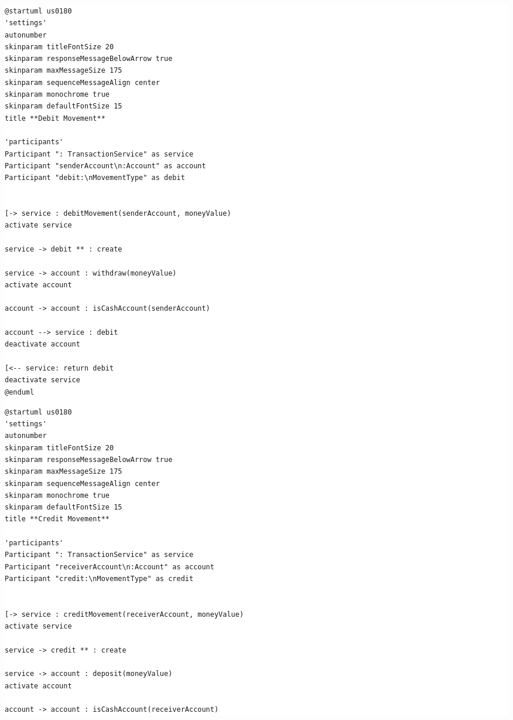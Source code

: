 
```plantuml
@startuml us0180
'settings'
autonumber
skinparam titleFontSize 20
skinparam responseMessageBelowArrow true
skinparam maxMessageSize 175
skinparam sequenceMessageAlign center
skinparam monochrome true
skinparam defaultFontSize 15
title **Debit Movement**

'participants'
Participant ": TransactionService" as service
Participant "senderAccount\n:Account" as account
Participant "debit:\nMovementType" as debit


[-> service : debitMovement(senderAccount, moneyValue)
activate service

service -> debit ** : create

service -> account : withdraw(moneyValue)
activate account

account -> account : isCashAccount(senderAccount)

account --> service : debit
deactivate account

[<-- service: return debit
deactivate service
@enduml
```

```plantuml
@startuml us0180
'settings'
autonumber
skinparam titleFontSize 20
skinparam responseMessageBelowArrow true
skinparam maxMessageSize 175
skinparam sequenceMessageAlign center
skinparam monochrome true
skinparam defaultFontSize 15
title **Credit Movement**

'participants'
Participant ": TransactionService" as service
Participant "receiverAccount\n:Account" as account
Participant "credit:\nMovementType" as credit


[-> service : creditMovement(receiverAccount, moneyValue)
activate service

service -> credit ** : create

service -> account : deposit(moneyValue)
activate account

account -> account : isCashAccount(receiverAccount)

```